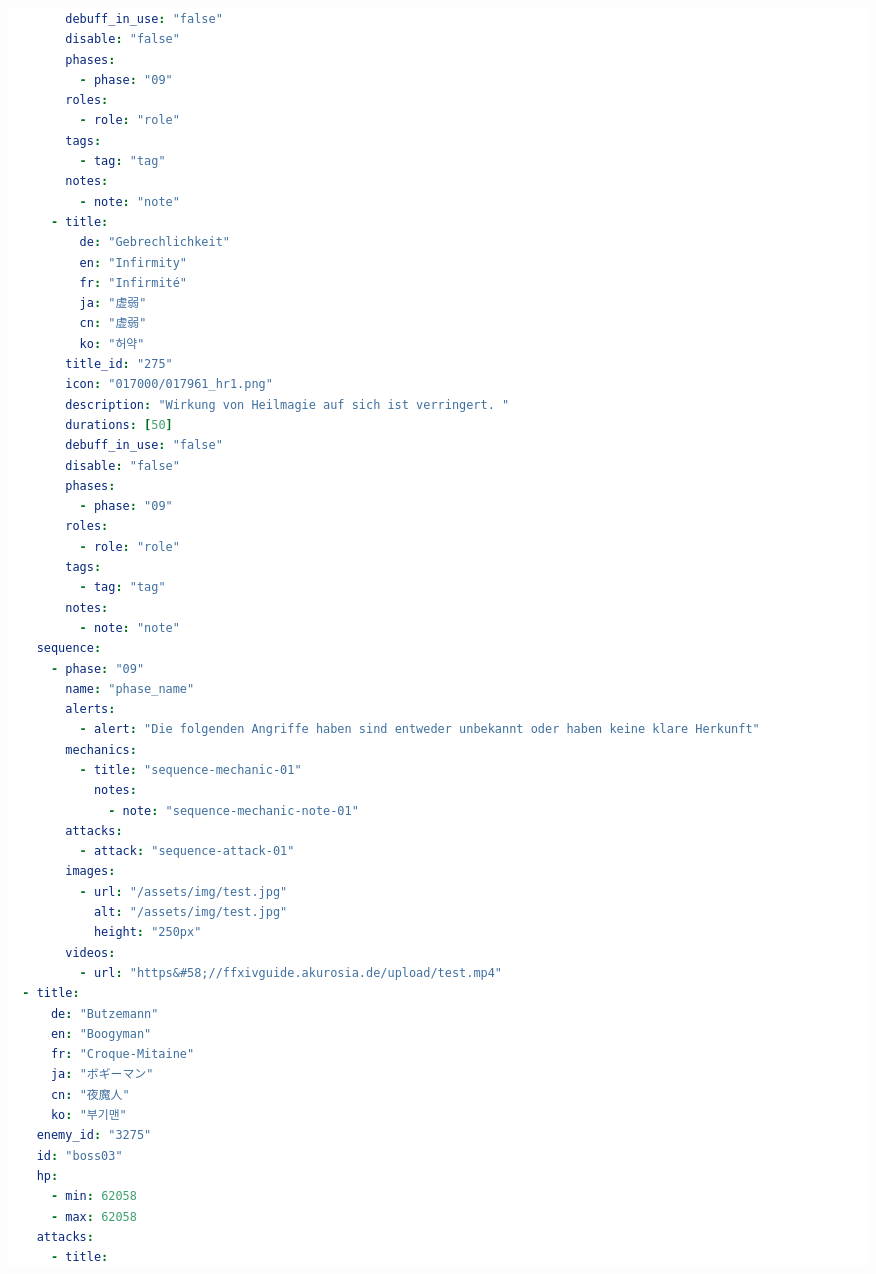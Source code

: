 ```yaml
        debuff_in_use: "false"
        disable: "false"
        phases:
          - phase: "09"
        roles:
          - role: "role"
        tags:
          - tag: "tag"
        notes:
          - note: "note"
      - title:
          de: "Gebrechlichkeit"
          en: "Infirmity"
          fr: "Infirmité"
          ja: "虚弱"
          cn: "虚弱"
          ko: "허약"
        title_id: "275"
        icon: "017000/017961_hr1.png"
        description: "Wirkung von Heilmagie auf sich ist verringert. "
        durations: [50]
        debuff_in_use: "false"
        disable: "false"
        phases:
          - phase: "09"
        roles:
          - role: "role"
        tags:
          - tag: "tag"
        notes:
          - note: "note"
    sequence:
      - phase: "09"
        name: "phase_name"
        alerts:
          - alert: "Die folgenden Angriffe haben sind entweder unbekannt oder haben keine klare Herkunft"
        mechanics:
          - title: "sequence-mechanic-01"
            notes:
              - note: "sequence-mechanic-note-01"
        attacks:
          - attack: "sequence-attack-01"
        images:
          - url: "/assets/img/test.jpg"
            alt: "/assets/img/test.jpg"
            height: "250px"
        videos:
          - url: "https&#58;//ffxivguide.akurosia.de/upload/test.mp4"
  - title:
      de: "Butzemann"
      en: "Boogyman"
      fr: "Croque-Mitaine"
      ja: "ボギーマン"
      cn: "夜魔人"
      ko: "부기맨"
    enemy_id: "3275"
    id: "boss03"
    hp:
      - min: 62058
      - max: 62058
    attacks:
      - title:
```